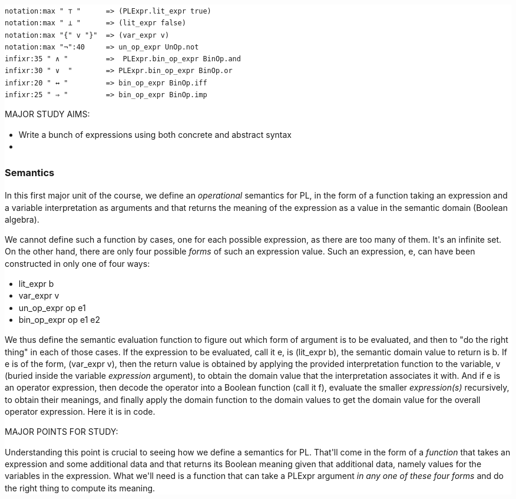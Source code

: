```lean4
notation:max " ⊤ "      => (PLExpr.lit_expr true)
notation:max " ⊥ "      => (lit_expr false)
notation:max "{" v "}"  => (var_expr v)
notation:max "¬":40     => un_op_expr UnOp.not
infixr:35 " ∧ "         =>  PLExpr.bin_op_expr BinOp.and
infixr:30 " ∨  "        => PLExpr.bin_op_expr BinOp.or
infixr:20 " ↔ "         => bin_op_expr BinOp.iff
infixr:25 " ⇒ "         => bin_op_expr BinOp.imp
```

MAJOR STUDY AIMS:

- Write a bunch of expressions using both concrete and abstract syntax
- 

### Semantics

In this first major unit of the course, we define an *operational*
semantics for PL, in the form of a function taking an expression and
a variable interpretation as arguments and that returns the meaning
of the expression as a value in the semantic domain (Boolean algebra).

We cannot define such a function by cases, one for each possible
expression, as there are too many of them. It's an infinite set.
On the other hand, there are only four possible *forms* of such an
expression value. Such an expression, e, can have been constructed
in only one of four ways: 

- lit_expr b
- var_expr v
- un_op_expr op e1
- bin_op_expr op e1 e2

We thus define the semantic evaluation function to figure out which 
form of argument is to be evaluated, and then to "do the right thing"
in each of those cases. If the expression to be evaluated, call it e,
is (lit_expr b), the semantic domain value to return is b. If e is of 
the form, (var_expr v), then the return value is obtained by applying
the provided interpretation function to the variable, v (buried inside
the variable *expression* argument), to obtain the domain value that
the interpretation associates it with. And if e is an operator expression,
then decode the operator into a Boolean function (call it f), evaluate
the smaller *expression(s)* recursively, to obtain their meanings, and
finally apply the domain function to the domain values to get the domain
value for the overall operator expression. Here it is in code.

MAJOR POINTS FOR STUDY:


Understanding this point is crucial to seeing how we define a semantics
for PL. That'll come in the form of a *function* that takes an expression
and some additional data and that returns its Boolean meaning given that
additional data, namely values for the variables in the expression. What
we'll need is a function that can take a PLExpr argument *in any one of
these four forms* and do the right thing to compute its meaning.
